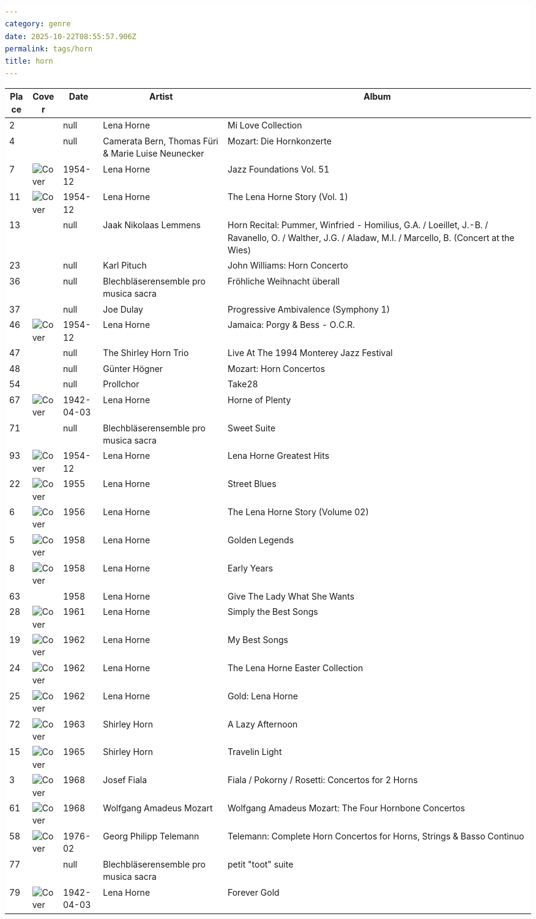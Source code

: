 ```yaml
---
category: genre
date: 2025-10-22T08:55:57.906Z
permalink: tags/horn
title: horn
---
```


| Place | Cover | Date | Artist | Album |
|---|---|---|---|---|
| 2 |  | null | Lena Horne | Mi Love Collection |
| 4 |  | null | Camerata Bern, Thomas Füri &amp; Marie Luise Neunecker | Mozart: Die Hornkonzerte |
| 7 | ![Cover](https://i.discogs.com/Ag12EqL4gHl17xD5g_P6H77pxwPeISSbkTXLw7GIZT0/rs:fit/g:sm/q:40/h:150/w:150/czM6Ly9kaXNjb2dz/LWRhdGFiYXNlLWlt/YWdlcy9SLTI4NDc2/MTQtMTQ4OTczMTcz/Mi0yNzk4LmpwZWc.jpeg) | 1954-12 | Lena Horne | Jazz Foundations Vol. 51 |
| 11 | ![Cover](https://i.discogs.com/Ag12EqL4gHl17xD5g_P6H77pxwPeISSbkTXLw7GIZT0/rs:fit/g:sm/q:40/h:150/w:150/czM6Ly9kaXNjb2dz/LWRhdGFiYXNlLWlt/YWdlcy9SLTI4NDc2/MTQtMTQ4OTczMTcz/Mi0yNzk4LmpwZWc.jpeg) | 1954-12 | Lena Horne | The Lena Horne Story (Vol. 1) |
| 13 |  | null | Jaak Nikolaas Lemmens | Horn Recital: Pummer, Winfried - Homilius, G.A. / Loeillet, J.-B. / Ravanello, O. / Walther, J.G. / Aladaw, M.I. / Marcello, B. (Concert at the Wies) |
| 23 |  | null | Karl Pituch | John Williams: Horn Concerto |
| 36 |  | null | Blechbläserensemble pro musica sacra | Fröhliche Weihnacht überall |
| 37 |  | null | Joe Dulay | Progressive Ambivalence (Symphony 1) |
| 46 | ![Cover](https://i.discogs.com/guSAQOTMA8isOwr9K2bP0Ue5WNqBXv9Qrg7RPkdBte0/rs:fit/g:sm/q:40/h:150/w:150/czM6Ly9kaXNjb2dz/LWRhdGFiYXNlLWlt/YWdlcy9SLTExMjE3/ODM3LTE1MTIwNzgz/NjEtMzU5NC5qcGVn.jpeg) | 1954-12 | Lena Horne | Jamaica: Porgy &amp; Bess - O.C.R. |
| 47 |  | null | The Shirley Horn Trio | Live At The 1994 Monterey Jazz Festival |
| 48 |  | null | Günter Högner | Mozart: Horn Concertos |
| 54 |  | null | Prollchor | Take28 |
| 67 | ![Cover](https://i.discogs.com/R3Mzp8W7lB061Qf6D7osG18tRjVrqAK5fNIOouN3ruA/rs:fit/g:sm/q:40/h:150/w:150/czM6Ly9kaXNjb2dz/LWRhdGFiYXNlLWlt/YWdlcy9SLTMyOTU1/NzMtMTM2NDkzMDE5/NS03Njc1LmpwZWc.jpeg) | 1942-04-03 | Lena Horne | Horne of Plenty |
| 71 |  | null | Blechbläserensemble pro musica sacra | Sweet Suite |
| 93 | ![Cover](https://i.discogs.com/Ag12EqL4gHl17xD5g_P6H77pxwPeISSbkTXLw7GIZT0/rs:fit/g:sm/q:40/h:150/w:150/czM6Ly9kaXNjb2dz/LWRhdGFiYXNlLWlt/YWdlcy9SLTI4NDc2/MTQtMTQ4OTczMTcz/Mi0yNzk4LmpwZWc.jpeg) | 1954-12 | Lena Horne | Lena Horne Greatest Hits |
| 22 | ![Cover](https://i.discogs.com/Ayd_IHoGb4FHkpy5pcKA32uZDhkyIEeLN1hUc70h7BY/rs:fit/g:sm/q:40/h:150/w:150/czM6Ly9kaXNjb2dz/LWRhdGFiYXNlLWlt/YWdlcy9SLTExMzQw/MDAzLTE1MTQ1NTA2/MTEtNTIwNC5qcGVn.jpeg) | 1955 | Lena Horne | Street Blues |
| 6 | ![Cover](https://i.discogs.com/1LhfpGoZivtzwy72yfiSUejiSUL58gt50vuaUzdrKlU/rs:fit/g:sm/q:40/h:150/w:150/czM6Ly9kaXNjb2dz/LWRhdGFiYXNlLWlt/YWdlcy9SLTU4NDI5/OTAtMTQyMDM4MDcw/OC0zNjA4LmpwZWc.jpeg) | 1956 | Lena Horne | The Lena Horne Story (Volume 02) |
| 5 | ![Cover](https://i.discogs.com/R3Mzp8W7lB061Qf6D7osG18tRjVrqAK5fNIOouN3ruA/rs:fit/g:sm/q:40/h:150/w:150/czM6Ly9kaXNjb2dz/LWRhdGFiYXNlLWlt/YWdlcy9SLTMyOTU1/NzMtMTM2NDkzMDE5/NS03Njc1LmpwZWc.jpeg) | 1958 | Lena Horne | Golden Legends |
| 8 | ![Cover](https://i.discogs.com/8egaeKxILG6llR3r1QyXFcg_J88eFPwLSpQU-ELnzvM/rs:fit/g:sm/q:40/h:150/w:150/czM6Ly9kaXNjb2dz/LWRhdGFiYXNlLWlt/YWdlcy9SLTE1NDcy/NTY1LTE1OTIxMDAy/MzQtNjQ5Ni5qcGVn.jpeg) | 1958 | Lena Horne | Early Years |
| 63 |  | 1958 | Lena Horne | Give The Lady What She Wants |
| 28 | ![Cover](https://i.discogs.com/9lMYBlivKJtjxWOfSzUHE2SzF94EJMDt7SHWqDiQZFg/rs:fit/g:sm/q:40/h:150/w:150/czM6Ly9kaXNjb2dz/LWRhdGFiYXNlLWlt/YWdlcy9SLTI1MTU0/MDktMTI4ODIyNDAz/Ny5qcGVn.jpeg) | 1961 | Lena Horne | Simply the Best Songs |
| 19 | ![Cover](https://i.discogs.com/Ayd_IHoGb4FHkpy5pcKA32uZDhkyIEeLN1hUc70h7BY/rs:fit/g:sm/q:40/h:150/w:150/czM6Ly9kaXNjb2dz/LWRhdGFiYXNlLWlt/YWdlcy9SLTExMzQw/MDAzLTE1MTQ1NTA2/MTEtNTIwNC5qcGVn.jpeg) | 1962 | Lena Horne | My Best Songs |
| 24 | ![Cover](https://i.discogs.com/gngP8gSqQpb_h5Q3IwU9r48QIaniI2fpCd-XjsxEYF0/rs:fit/g:sm/q:40/h:150/w:150/czM6Ly9kaXNjb2dz/LWRhdGFiYXNlLWlt/YWdlcy9SLTEwNTI0/NTA5LTE0OTkyMDQy/NTMtNzAyOC5qcGVn.jpeg) | 1962 | Lena Horne | The Lena Horne Easter Collection |
| 25 | ![Cover](https://i.discogs.com/R3Mzp8W7lB061Qf6D7osG18tRjVrqAK5fNIOouN3ruA/rs:fit/g:sm/q:40/h:150/w:150/czM6Ly9kaXNjb2dz/LWRhdGFiYXNlLWlt/YWdlcy9SLTMyOTU1/NzMtMTM2NDkzMDE5/NS03Njc1LmpwZWc.jpeg) | 1962 | Lena Horne | Gold: Lena Horne |
| 72 | ![Cover](https://i.discogs.com/S0DBqibsXhWO6EU4Vv9YQ4B2kGGEVQ93yuvlEmXQahc/rs:fit/g:sm/q:40/h:150/w:150/czM6Ly9kaXNjb2dz/LWRhdGFiYXNlLWlt/YWdlcy9SLTEzNzcx/NjQ3LTE2MTUyMjg3/NjgtMTgwNC5qcGVn.jpeg) | 1963 | Shirley Horn | A Lazy Afternoon |
| 15 | ![Cover](https://i.discogs.com/sHDV6F4FI_rVtkSP5gaaQKC2OeAvjy9he-Y6iixa8iE/rs:fit/g:sm/q:40/h:150/w:150/czM6Ly9kaXNjb2dz/LWRhdGFiYXNlLWlt/YWdlcy9SLTMwMDYy/NzUtMTMxMTM5OTMx/OC5qcGVn.jpeg) | 1965 | Shirley Horn | Travelin Light |
| 3 | ![Cover](https://i.discogs.com/NYLdNAb6poWGuDsJ_-6UTRW9ugf8zpjrx6SzbACjFSk/rs:fit/g:sm/q:40/h:150/w:150/czM6Ly9kaXNjb2dz/LWRhdGFiYXNlLWlt/YWdlcy9SLTExMTIy/Njc1LTE1MTAyNjI5/OTktMzQ0OS5qcGVn.jpeg) | 1968 | Josef Fiala | Fiala / Pokorny / Rosetti: Concertos for 2 Horns |
| 61 | ![Cover](https://i.discogs.com/-5anii7tO5JuEKfwRrEE_fYev7FANBfmft1eMTpbuuM/rs:fit/g:sm/q:40/h:150/w:150/czM6Ly9kaXNjb2dz/LWRhdGFiYXNlLWlt/YWdlcy9SLTU2MzE2/NjktMTM5ODQ3MDg1/OS02NDY3LmpwZWc.jpeg) | 1968 | Wolfgang Amadeus Mozart | Wolfgang Amadeus Mozart: The Four Hornbone Concertos |
| 58 | ![Cover](https://i.discogs.com/JB4t7DOo1me1dlPQo9u5wvqBxXev7r69j2ULAhlNRBE/rs:fit/g:sm/q:40/h:150/w:150/czM6Ly9kaXNjb2dz/LWRhdGFiYXNlLWlt/YWdlcy9SLTEyOTg4/ODczLTE1NDU5OTQx/NTEtNTEyMi5qcGVn.jpeg) | 1976-02 | Georg Philipp Telemann | Telemann: Complete Horn Concertos for Horns, Strings &amp; Basso Continuo |
| 77 |  | null | Blechbläserensemble pro musica sacra | petit "toot" suite |
| 79 | ![Cover](https://i.discogs.com/TflhaUw4t-KoYrXxZVelW-DGbEop7ohvzEitMMd8GbY/rs:fit/g:sm/q:40/h:150/w:150/czM6Ly9kaXNjb2dz/LWRhdGFiYXNlLWlt/YWdlcy9SLTExNzgz/NzAtMTUxMDE2MDUy/OS0yNDY1LmpwZWc.jpeg) | 1942-04-03 | Lena Horne | Forever Gold |